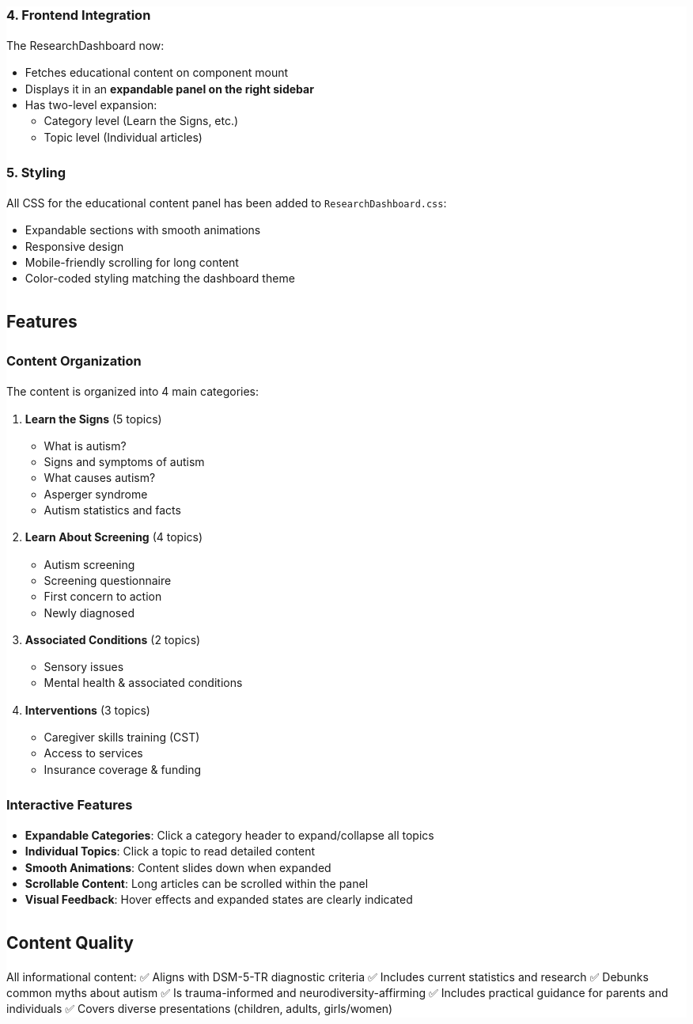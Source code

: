 ### 4. Frontend Integration
The ResearchDashboard now:
- Fetches educational content on component mount
- Displays it in an **expandable panel on the right sidebar**
- Has two-level expansion:
  - Category level (Learn the Signs, etc.)
  - Topic level (Individual articles)

### 5. Styling
All CSS for the educational content panel has been added to `ResearchDashboard.css`:
- Expandable sections with smooth animations
- Responsive design
- Mobile-friendly scrolling for long content
- Color-coded styling matching the dashboard theme

## Features

### Content Organization
The content is organized into 4 main categories:
1. **Learn the Signs** (5 topics)
   - What is autism?
   - Signs and symptoms of autism
   - What causes autism?
   - Asperger syndrome
   - Autism statistics and facts

2. **Learn About Screening** (4 topics)
   - Autism screening
   - Screening questionnaire
   - First concern to action
   - Newly diagnosed

3. **Associated Conditions** (2 topics)
   - Sensory issues
   - Mental health & associated conditions

4. **Interventions** (3 topics)
   - Caregiver skills training (CST)
   - Access to services
   - Insurance coverage & funding

### Interactive Features
- **Expandable Categories**: Click a category header to expand/collapse all topics
- **Individual Topics**: Click a topic to read detailed content
- **Smooth Animations**: Content slides down when expanded
- **Scrollable Content**: Long articles can be scrolled within the panel
- **Visual Feedback**: Hover effects and expanded states are clearly indicated

## Content Quality
All informational content:
✅ Aligns with DSM-5-TR diagnostic criteria
✅ Includes current statistics and research
✅ Debunks common myths about autism
✅ Is trauma-informed and neurodiversity-affirming
✅ Includes practical guidance for parents and individuals
✅ Covers diverse presentations (children, adults, girls/women)

